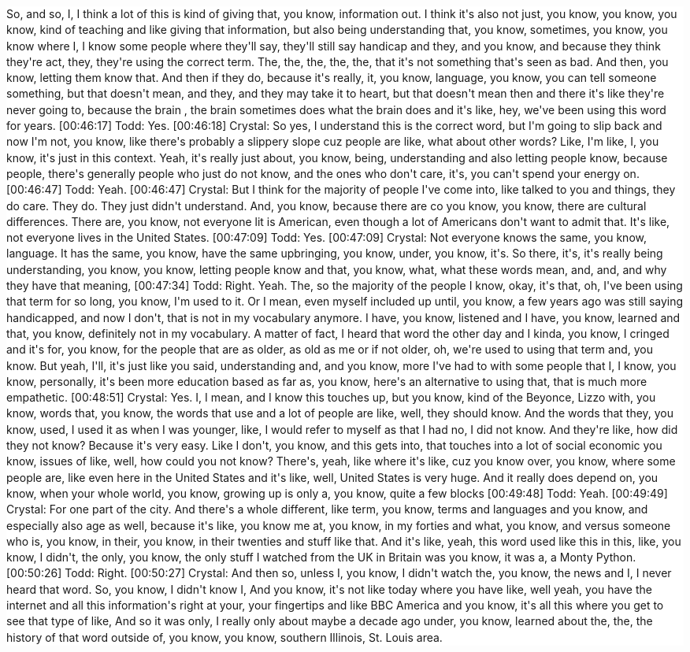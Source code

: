 So, and so, I, I think a lot of this is kind of giving that, you know, information out. I think it's also not just, you know, you know, you know, kind of teaching and like giving that information, but also being understanding that, you know, sometimes, you know, you know where I, I know some people where they'll say, they'll still say handicap and they, and you know, and because they think they're act, they, they're using the correct term.
The, the, the, the, the, that it's not something that's seen as bad. And then, you know, letting them know that. And then if they do, because it's really, it, you know, language, you know, you can tell someone something, but that doesn't mean, and they, and they may take it to heart, but that doesn't mean then and there it's like they're never going to, because the brain , the brain sometimes does what the brain does and it's like, hey, we've been using this word for years.
[00:46:17] Todd: Yes.
[00:46:18] Crystal: So yes, I understand this is the correct word, but I'm going to slip back and now I'm not, you know, like there's probably a slippery slope cuz people are like, what about other words? Like, I'm like, I, you know, it's just in this context. Yeah, it's really just about, you know, being, understanding and also letting people know, because people, there's generally people who just do not know, and the ones who don't care, it's, you can't spend your energy on.
[00:46:47] Todd: Yeah.
[00:46:47] Crystal: But I think for the majority of people I've come into, like talked to you and things, they do care. They do. They just didn't understand. And, you know, because there are co you know, you know, there are cultural differences. There are, you know, not everyone lit is American, even though a lot of Americans don't want to admit that.
It's like, not everyone lives in the United States.
[00:47:09] Todd: Yes.
[00:47:09] Crystal: Not everyone knows the same, you know, language. It has the same, you know, have the same upbringing, you know, under, you know, it's. So there, it's, it's really being understanding, you know, you know, letting people know and that, you know, what, what these words mean, and, and, and why they have that meaning,
[00:47:34] Todd: Right. Yeah. The, so the majority of the people I know, okay, it's that, oh, I've been using that term for so long, you know, I'm used to it. Or I mean, even myself included up until, you know, a few years ago was still saying handicapped, and now I don't, that is not in my vocabulary anymore. I have, you know, listened and I have, you know, learned and that, you know, definitely not in my vocabulary.
A matter of fact, I heard that word the other day and I kinda, you know, I cringed and it's for, you know, for the people that are as older, as old as me or if not older, oh, we're used to using that term and, you know. But yeah, I'll, it's just like you said, understanding and, and you know, more I've had to with some people that I, I know, you know, personally, it's been more education based as far as, you know, here's an alternative to using that, that is much more empathetic.
[00:48:51] Crystal: Yes. I, I mean, and I know this touches up, but you know, kind of the Beyonce, Lizzo with, you know, words that, you know, the words that use and a lot of people are like, well, they should know. And the words that they, you know, used, I used it as when I was younger, like, I would refer to myself as that I had no, I did not know.
And they're like, how did they not know? Because it's very easy. Like I don't, you know, and this gets into, that touches into a lot of social economic you know, issues of like, well, how could you not know? There's, yeah, like where it's like, cuz you know over, you know, where some people are, like even here in the United States and it's like, well, United States is very huge.
And it really does depend on, you know, when your whole world, you know, growing up is only a, you know, quite a few blocks
[00:49:48] Todd: Yeah.
[00:49:49] Crystal: For one part of the city. And there's a whole different, like term, you know, terms and languages and you know, and especially also age as well, because it's like, you know me at, you know, in my forties and what, you know, and versus someone who is, you know, in their, you know, in their twenties and stuff like that.
And it's like, yeah, this word used like this in this, like, you know, I didn't, the only, you know, the only stuff I watched from the UK in Britain was you know, it was a, a Monty Python.
[00:50:26] Todd: Right.
[00:50:27] Crystal:  And then so, unless I, you know, I didn't watch the, you know, the news and I, I never heard that word. So, you know, I didn't know I, And you know, it's not like today where you have like, well yeah, you have the internet and all this information's right at your, your fingertips and like BBC America and you know, it's all this where you get to see that type of like, And so it was only, I really only about maybe a decade ago under, you know, learned about the, the, the history of that word outside of, you know, you know, southern Illinois, St. Louis area.